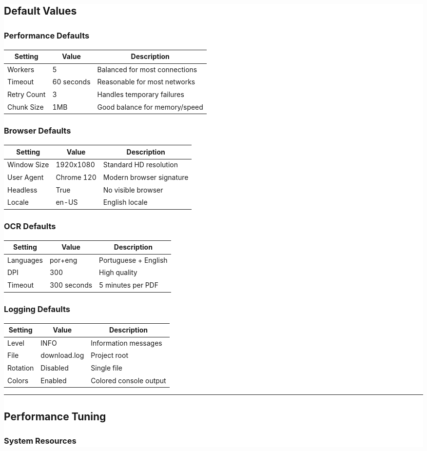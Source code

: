 
## Default Values

### Performance Defaults
| Setting | Value | Description |
|---------|-------|-------------|
| Workers | 5 | Balanced for most connections |
| Timeout | 60 seconds | Reasonable for most networks |
| Retry Count | 3 | Handles temporary failures |
| Chunk Size | 1MB | Good balance for memory/speed |

### Browser Defaults
| Setting | Value | Description |
|---------|-------|-------------|
| Window Size | 1920x1080 | Standard HD resolution |
| User Agent | Chrome 120 | Modern browser signature |
| Headless | True | No visible browser |
| Locale | en-US | English locale |

### OCR Defaults
| Setting | Value | Description |
|---------|-------|-------------|
| Languages | por+eng | Portuguese + English |
| DPI | 300 | High quality |
| Timeout | 300 seconds | 5 minutes per PDF |

### Logging Defaults
| Setting | Value | Description |
|---------|-------|-------------|
| Level | INFO | Information messages |
| File | download.log | Project root |
| Rotation | Disabled | Single file |
| Colors | Enabled | Colored console output |

---

## Performance Tuning

### System Resources

